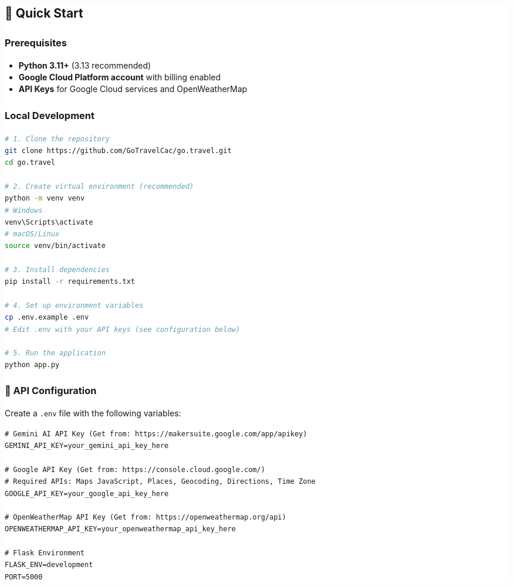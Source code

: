 ## 🚀 Quick Start

### Prerequisites
- **Python 3.11+** (3.13 recommended)
- **Google Cloud Platform account** with billing enabled
- **API Keys** for Google Cloud services and OpenWeatherMap

### Local Development
```bash
# 1. Clone the repository
git clone https://github.com/GoTravelCac/go.travel.git
cd go.travel

# 2. Create virtual environment (recommended)
python -m venv venv
# Windows
venv\Scripts\activate
# macOS/Linux  
source venv/bin/activate

# 3. Install dependencies
pip install -r requirements.txt

# 4. Set up environment variables
cp .env.example .env
# Edit .env with your API keys (see configuration below)

# 5. Run the application
python app.py
```

### 🔑 API Configuration

Create a `.env` file with the following variables:

```env
# Gemini AI API Key (Get from: https://makersuite.google.com/app/apikey)
GEMINI_API_KEY=your_gemini_api_key_here

# Google API Key (Get from: https://console.cloud.google.com/)
# Required APIs: Maps JavaScript, Places, Geocoding, Directions, Time Zone
GOOGLE_API_KEY=your_google_api_key_here

# OpenWeatherMap API Key (Get from: https://openweathermap.org/api)
OPENWEATHERMAP_API_KEY=your_openweathermap_api_key_here

# Flask Environment
FLASK_ENV=development
PORT=5000
```
